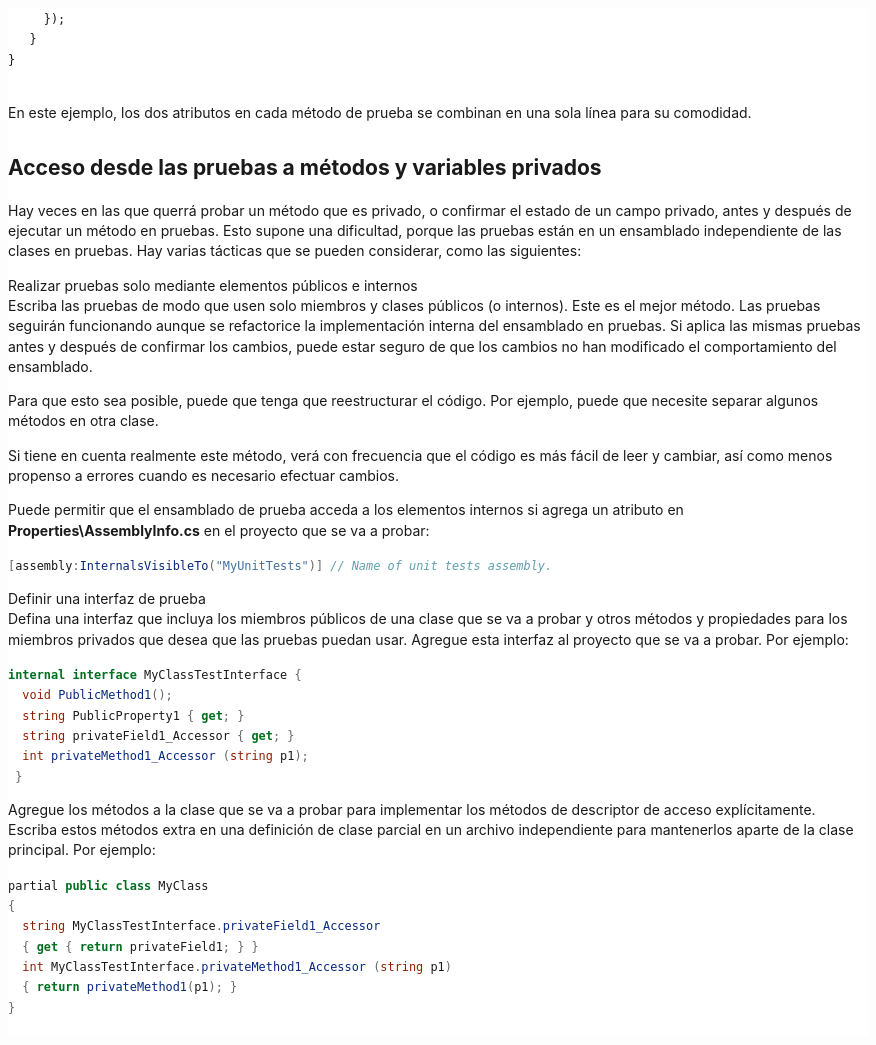 ```  
     });  
   }  
}  
  
```  
  
 En este ejemplo, los dos atributos en cada método de prueba se combinan en una sola línea para su comodidad.  
  
## <a name="access-from-tests-to-private-methods-and-variables"></a>Acceso desde las pruebas a métodos y variables privados  
 Hay veces en las que querrá probar un método que es privado, o confirmar el estado de un campo privado, antes y después de ejecutar un método en pruebas. Esto supone una dificultad, porque las pruebas están en un ensamblado independiente de las clases en pruebas. Hay varias tácticas que se pueden considerar, como las siguientes:  
  
 Realizar pruebas solo mediante elementos públicos e internos  
 Escriba las pruebas de modo que usen solo miembros y clases públicos (o internos). Este es el mejor método. Las pruebas seguirán funcionando aunque se refactorice la implementación interna del ensamblado en pruebas. Si aplica las mismas pruebas antes y después de confirmar los cambios, puede estar seguro de que los cambios no han modificado el comportamiento del ensamblado.  
  
 Para que esto sea posible, puede que tenga que reestructurar el código. Por ejemplo, puede que necesite separar algunos métodos en otra clase.  
  
 Si tiene en cuenta realmente este método, verá con frecuencia que el código es más fácil de leer y cambiar, así como menos propenso a errores cuando es necesario efectuar cambios.  
  
 Puede permitir que el ensamblado de prueba acceda a los elementos internos si agrega un atributo en **Properties\AssemblyInfo.cs** en el proyecto que se va a probar:  
  
```csharp  
[assembly:InternalsVisibleTo("MyUnitTests")] // Name of unit tests assembly.  
```  
  
 Definir una interfaz de prueba  
 Defina una interfaz que incluya los miembros públicos de una clase que se va a probar y otros métodos y propiedades para los miembros privados que desea que las pruebas puedan usar. Agregue esta interfaz al proyecto que se va a probar. Por ejemplo:  
  
```csharp  
internal interface MyClassTestInterface {  
  void PublicMethod1();  
  string PublicProperty1 { get; }  
  string privateField1_Accessor { get; }  
  int privateMethod1_Accessor (string p1);   
 }  
```  
  
 Agregue los métodos a la clase que se va a probar para implementar los métodos de descriptor de acceso explícitamente. Escriba estos métodos extra en una definición de clase parcial en un archivo independiente para mantenerlos aparte de la clase principal. Por ejemplo:  
  
```csharp  
partial public class MyClass  
{  
  string MyClassTestInterface.privateField1_Accessor  
  { get { return privateField1; } }  
  int MyClassTestInterface.privateMethod1_Accessor (string p1)  
  { return privateMethod1(p1); }  
}  
  
```  
  